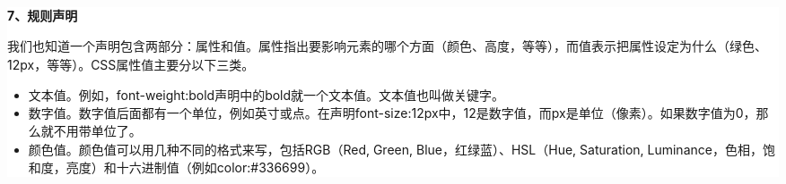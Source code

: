 **7、规则声明**

我们也知道一个声明包含两部分：属性和值。属性指出要影响元素的哪个方面（颜色、高度，等等），而值表示把属性设定为什么（绿色、12px，等等）。CSS属性值主要分以下三类。
- 文本值。例如，font-weight:bold声明中的bold就一个文本值。文本值也叫做关键字。
- 数字值。数字值后面都有一个单位，例如英寸或点。在声明font-size:12px中，12是数字值，而px是单位（像素）。如果数字值为0，那么就不用带单位了。
- 颜色值。颜色值可以用几种不同的格式来写，包括RGB（Red, Green, Blue，红绿蓝）、HSL（Hue, Saturation, Luminance，色相，饱和度，亮度）和十六进制值（例如color:#336699）。

